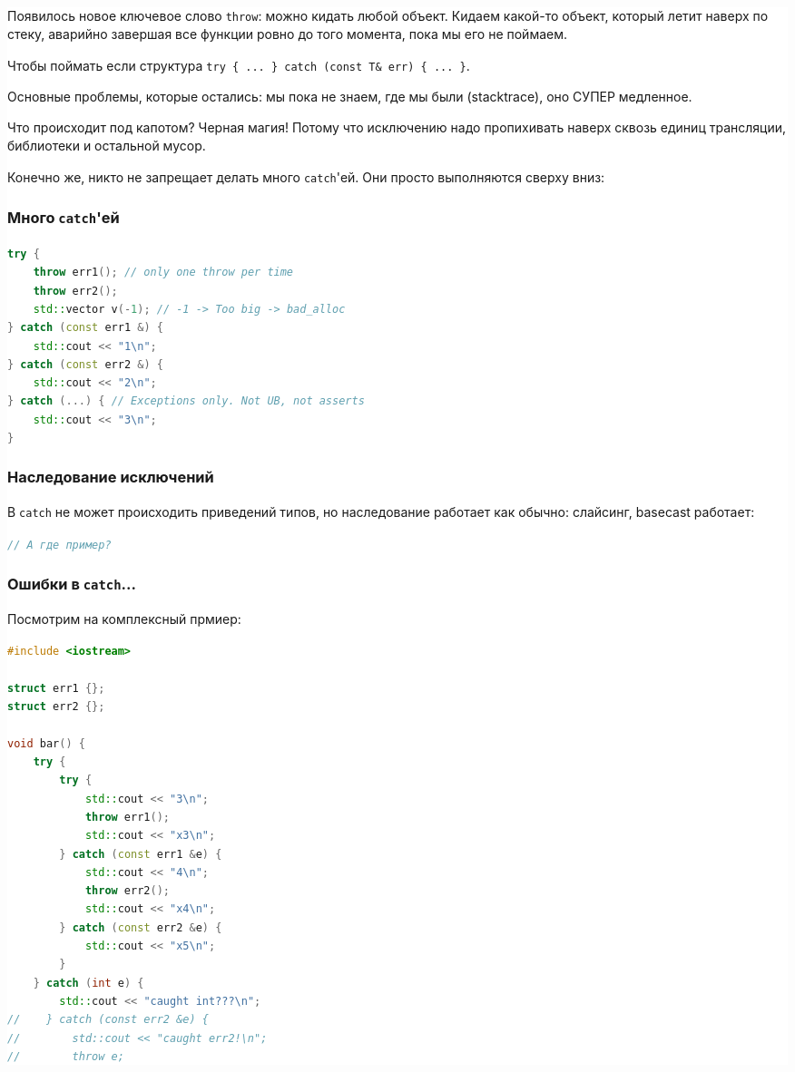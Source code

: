 Появилось новое ключевое слово `throw`: можно кидать любой объект. Кидаем какой-то объект, который летит наверх по
стеку, аварийно завершая все функции ровно до того момента, пока мы его не поймаем.

Чтобы поймать если структура `try { ... } catch (const T& err) { ... }`.

Основные проблемы, которые остались: мы пока не знаем, где мы были (stacktrace), оно СУПЕР медленное.

Что происходит под капотом? Черная магия! Потому что исключению надо пропихивать наверх сквозь единиц трансляции,
библиотеки и остальной мусор.

Конечно же, никто не запрещает делать много `catch`'ей. Они просто выполняются сверху вниз:

### Много `catch`'ей

```c++
try {
    throw err1(); // only one throw per time
    throw err2();
    std::vector v(-1); // -1 -> Too big -> bad_alloc
} catch (const err1 &) {
    std::cout << "1\n";
} catch (const err2 &) {
    std::cout << "2\n";
} catch (...) { // Exceptions only. Not UB, not asserts
    std::cout << "3\n";
}
```

### Наследование исключений

В `catch` не может происходить приведений типов, но наследование работает как обычно: слайсинг, basecast работает:

```c++
// А где пример?
```

### Ошибки в `catch`...

Посмотрим на комплексный прмиер:

```c++
#include <iostream>

struct err1 {};
struct err2 {};

void bar() {
    try {
        try {
            std::cout << "3\n";
            throw err1();
            std::cout << "x3\n";
        } catch (const err1 &e) {
            std::cout << "4\n";
            throw err2();
            std::cout << "x4\n";
        } catch (const err2 &e) {
            std::cout << "x5\n";
        }
    } catch (int e) {
        std::cout << "caught int???\n";
//    } catch (const err2 &e) {
//        std::cout << "caught err2!\n";
//        throw e;
```